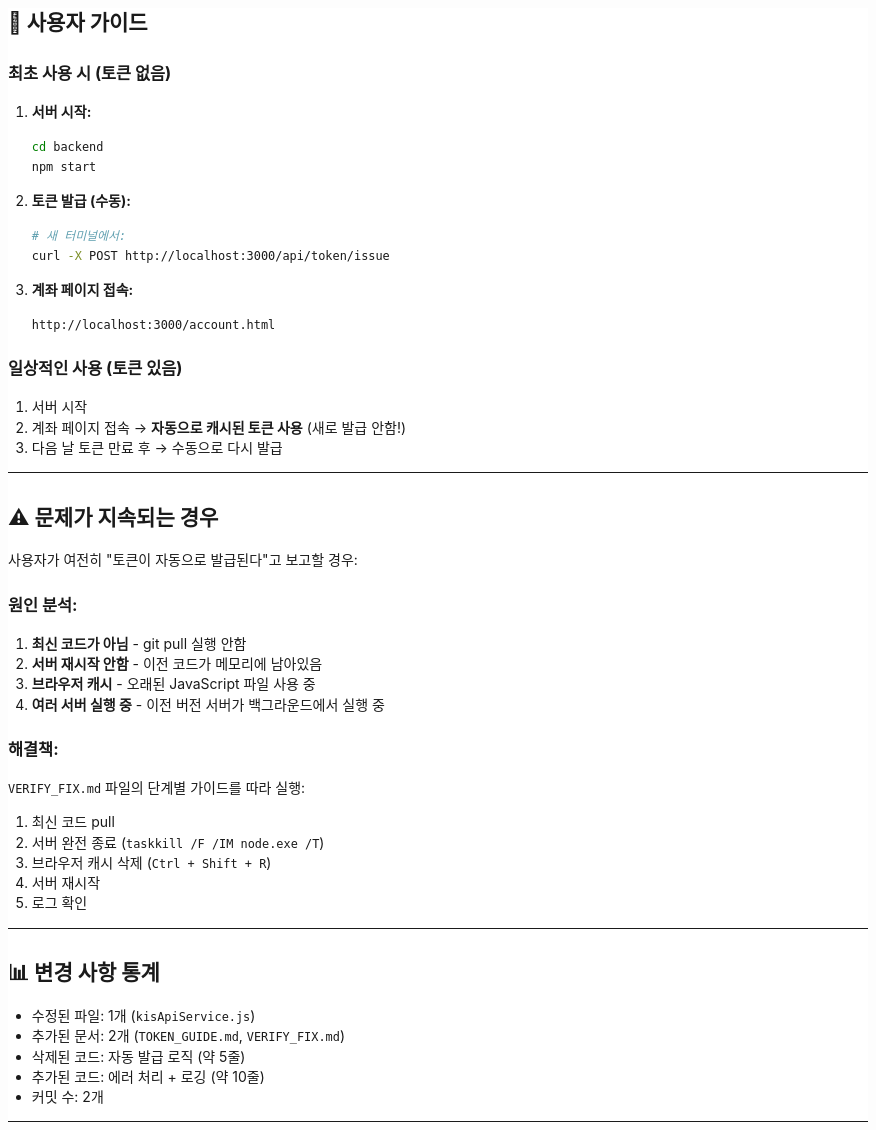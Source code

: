 ## 🎯 사용자 가이드

### 최초 사용 시 (토큰 없음)

1. **서버 시작:**
   ```bash
   cd backend
   npm start
   ```

2. **토큰 발급 (수동):**
   ```bash
   # 새 터미널에서:
   curl -X POST http://localhost:3000/api/token/issue
   ```

3. **계좌 페이지 접속:**
   ```
   http://localhost:3000/account.html
   ```

### 일상적인 사용 (토큰 있음)

1. 서버 시작
2. 계좌 페이지 접속 → **자동으로 캐시된 토큰 사용** (새로 발급 안함!)
3. 다음 날 토큰 만료 후 → 수동으로 다시 발급

---

## ⚠️ 문제가 지속되는 경우

사용자가 여전히 "토큰이 자동으로 발급된다"고 보고할 경우:

### 원인 분석:
1. **최신 코드가 아님** - git pull 실행 안함
2. **서버 재시작 안함** - 이전 코드가 메모리에 남아있음
3. **브라우저 캐시** - 오래된 JavaScript 파일 사용 중
4. **여러 서버 실행 중** - 이전 버전 서버가 백그라운드에서 실행 중

### 해결책:
`VERIFY_FIX.md` 파일의 단계별 가이드를 따라 실행:
1. 최신 코드 pull
2. 서버 완전 종료 (`taskkill /F /IM node.exe /T`)
3. 브라우저 캐시 삭제 (`Ctrl + Shift + R`)
4. 서버 재시작
5. 로그 확인

---

## 📊 변경 사항 통계

- 수정된 파일: 1개 (`kisApiService.js`)
- 추가된 문서: 2개 (`TOKEN_GUIDE.md`, `VERIFY_FIX.md`)
- 삭제된 코드: 자동 발급 로직 (약 5줄)
- 추가된 코드: 에러 처리 + 로깅 (약 10줄)
- 커밋 수: 2개

---